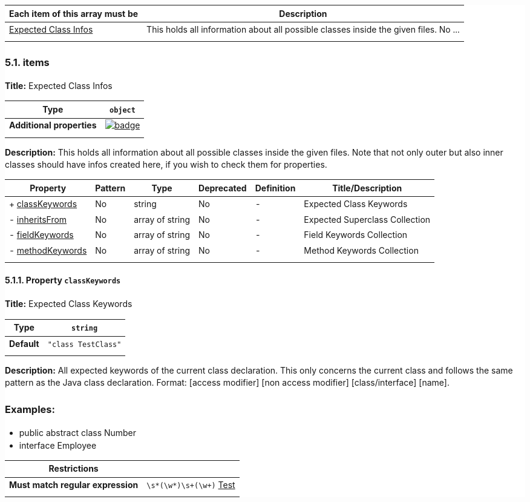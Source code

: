 | Each item of this array must be      | Description                                                                          |
| ------------------------------------ | ------------------------------------------------------------------------------------ |
| [Expected Class Infos](#class_items) | This holds all information about all possible classes inside the given files. No ... |
|                                      |                                                                                      |

### <a name="autogenerated_heading_7"></a>5.1. items

**Title:** Expected Class Infos

| Type                      | `object`                                                                                                            |
| ------------------------- | ------------------------------------------------------------------------------------------------------------------- |
| **Additional properties** | [![badge](https://img.shields.io/badge/Any+type-allowed-green)](# "Additional Properties of any type are allowed.") |
|                           |                                                                                                                     |

**Description:** This holds all information about all possible classes inside the given files. Note that not only outer but also inner classes should have infos created here, if you wish to check them for properties.

| Property                                         | Pattern | Type            | Deprecated | Definition | Title/Description              |
| ------------------------------------------------ | ------- | --------------- | ---------- | ---------- | ------------------------------ |
| + [classKeywords](#class_items_classKeywords )   | No      | string          | No         | -          | Expected Class Keywords        |
| - [inheritsFrom](#class_items_inheritsFrom )     | No      | array of string | No         | -          | Expected Superclass Collection |
| - [fieldKeywords](#class_items_fieldKeywords )   | No      | array of string | No         | -          | Field Keywords Collection      |
| - [methodKeywords](#class_items_methodKeywords ) | No      | array of string | No         | -          | Method Keywords Collection     |
|                                                  |         |                 |            |            |                                |

#### <a name="class_items_classKeywords"></a>5.1.1. Property `classKeywords`

**Title:** Expected Class Keywords

| Type        | `string`            |
| ----------- | ------------------- |
| **Default** | `"class TestClass"` |
|             |                     |

**Description:** All expected keywords of the current class declaration. This only concerns the current class and follows the same pattern as the Java class declaration. Format: [access modifier] [non access modifier] [class/interface] [name].
### Examples:
- public abstract class Number
- interface Employee

| Restrictions                      |                                                                                                     |
| --------------------------------- | --------------------------------------------------------------------------------------------------- |
| **Must match regular expression** | ```\s*(\w*)\s+(\w+)``` [Test](https://regex101.com/?regex=%5Cs%2A%28%5Cw%2A%29%5Cs%2B%28%5Cw%2B%29) |
|                                   |                                                                                                     |
